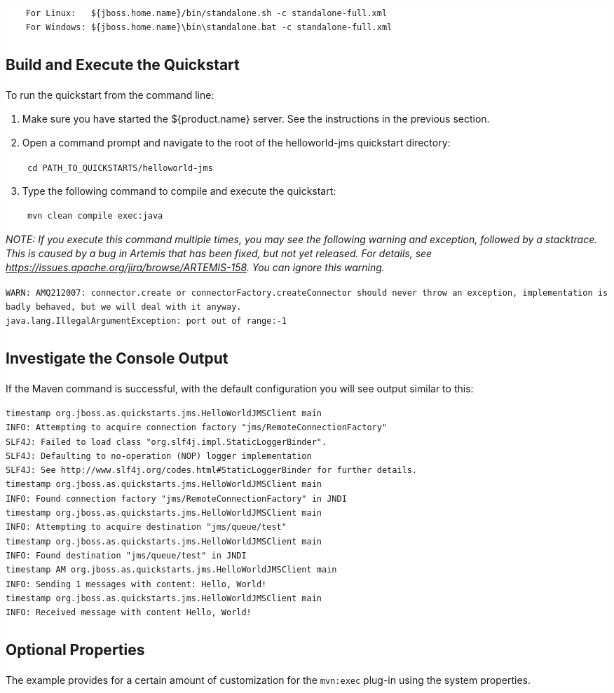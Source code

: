         For Linux:   ${jboss.home.name}/bin/standalone.sh -c standalone-full.xml
        For Windows: ${jboss.home.name}\bin\standalone.bat -c standalone-full.xml


Build and Execute the Quickstart
-------------------------

To run the quickstart from the command line:

1. Make sure you have started the ${product.name} server. See the instructions in the previous section.

2. Open a command prompt and navigate to the root of the helloworld-jms quickstart directory:

        cd PATH_TO_QUICKSTARTS/helloworld-jms

3. Type the following command to compile and execute the quickstart:

        mvn clean compile exec:java

_NOTE: If you execute this command multiple times, you may see the following warning and exception, followed by a stacktrace. This is caused by a bug in Artemis that has been fixed, but not yet released. For details, see <https://issues.apache.org/jira/browse/ARTEMIS-158>. You can ignore this warning._

    WARN: AMQ212007: connector.create or connectorFactory.createConnector should never throw an exception, implementation is badly behaved, but we will deal with it anyway.
    java.lang.IllegalArgumentException: port out of range:-1

 
Investigate the Console Output
-------------------------

If the Maven command is successful, with the default configuration you will see output similar to this:

    timestamp org.jboss.as.quickstarts.jms.HelloWorldJMSClient main
    INFO: Attempting to acquire connection factory "jms/RemoteConnectionFactory"
    SLF4J: Failed to load class "org.slf4j.impl.StaticLoggerBinder".
    SLF4J: Defaulting to no-operation (NOP) logger implementation
    SLF4J: See http://www.slf4j.org/codes.html#StaticLoggerBinder for further details.
    timestamp org.jboss.as.quickstarts.jms.HelloWorldJMSClient main
    INFO: Found connection factory "jms/RemoteConnectionFactory" in JNDI
    timestamp org.jboss.as.quickstarts.jms.HelloWorldJMSClient main
    INFO: Attempting to acquire destination "jms/queue/test"
    timestamp org.jboss.as.quickstarts.jms.HelloWorldJMSClient main
    INFO: Found destination "jms/queue/test" in JNDI
    timestamp AM org.jboss.as.quickstarts.jms.HelloWorldJMSClient main
    INFO: Sending 1 messages with content: Hello, World!
    timestamp org.jboss.as.quickstarts.jms.HelloWorldJMSClient main
    INFO: Received message with content Hello, World!


Optional Properties
-------------------

The example provides for a certain amount of customization for the `mvn:exec` plug-in using the system properties.
